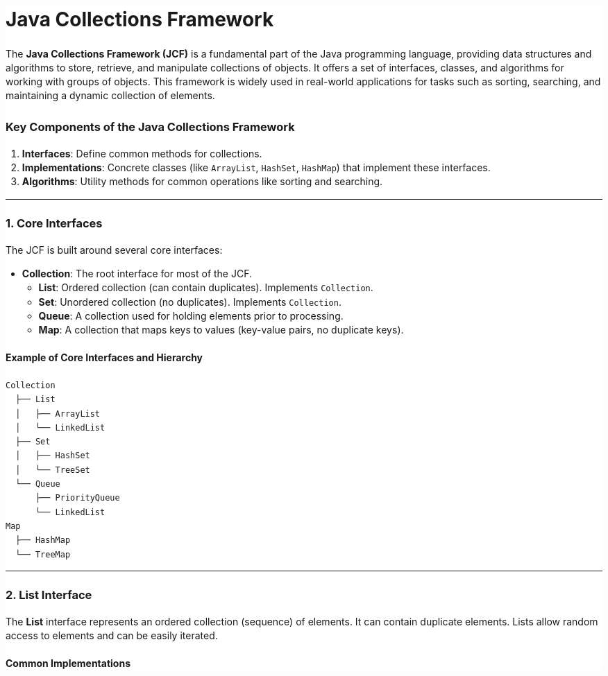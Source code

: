 # **Java Collections Framework**

The **Java Collections Framework (JCF)** is a fundamental part of the Java programming language, providing data structures and algorithms to store, retrieve, and manipulate collections of objects. It offers a set of interfaces, classes, and algorithms for working with groups of objects. This framework is widely used in real-world applications for tasks such as sorting, searching, and maintaining a dynamic collection of elements.

### Key Components of the Java Collections Framework

1. **Interfaces**: Define common methods for collections.
2. **Implementations**: Concrete classes (like `ArrayList`, `HashSet`, `HashMap`) that implement these interfaces.
3. **Algorithms**: Utility methods for common operations like sorting and searching.

---

### 1. **Core Interfaces**

The JCF is built around several core interfaces:

- **Collection**: The root interface for most of the JCF.
  - **List**: Ordered collection (can contain duplicates). Implements `Collection`.
  - **Set**: Unordered collection (no duplicates). Implements `Collection`.
  - **Queue**: A collection used for holding elements prior to processing.
  - **Map**: A collection that maps keys to values (key-value pairs, no duplicate keys).

#### Example of Core Interfaces and Hierarchy

```
Collection
  ├── List
  │   ├── ArrayList
  │   └── LinkedList
  ├── Set
  │   ├── HashSet
  │   └── TreeSet
  └── Queue
      ├── PriorityQueue
      └── LinkedList
Map
  ├── HashMap
  └── TreeMap
```

---

### 2. **List Interface**

The **List** interface represents an ordered collection (sequence) of elements. It can contain duplicate elements. Lists allow random access to elements and can be easily iterated.

#### Common Implementations
